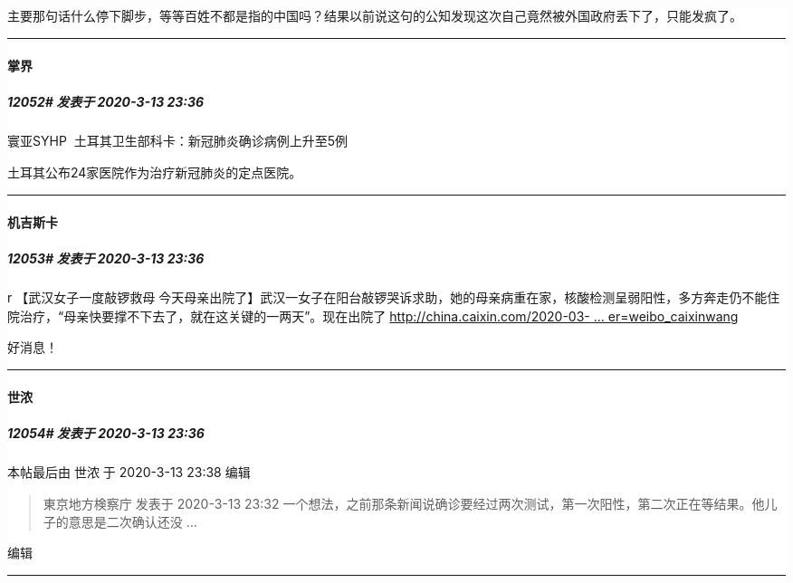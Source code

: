 


主要那句话什么停下脚步，等等百姓不都是指的中国吗？结果以前说这句的公知发现这次自己竟然被外国政府丢下了，只能发疯了。







-----

####  掌界  
##### 12052#       发表于 2020-3-13 23:36




寰亚SYHP  土耳其卫生部科卡：新冠肺炎确诊病例上升至5例

土耳其公布24家医院作为治疗新冠肺炎的定点医院。







-----

####  机吉斯卡  
##### 12053#       发表于 2020-3-13 23:36




r 【武汉女子一度敲锣救母 今天母亲出院了】武汉一女子在阳台敲锣哭诉求助，她的母亲病重在家，核酸检测呈弱阳性，多方奔走仍不能住院治疗，“母亲快要撑不下去了，就在这关键的一两天”。现在出院了 
[http://china.caixin.com/2020-03- ... er=weibo_caixinwang](http://china.caixin.com/2020-03-13/101513304.html?NOJP&amp;originReferrer=weibo_caixinwang)


好消息！







-----

####  世浓  
##### 12054#       发表于 2020-3-13 23:36



 本帖最后由 世浓 于 2020-3-13 23:38 编辑 
<blockquote>東京地方検察庁 发表于 2020-3-13 23:32
一个想法，之前那条新闻说确诊要经过两次测试，第一次阳性，第二次正在等结果。他儿子的意思是二次确认还没 ...</blockquote>
编辑







-----
